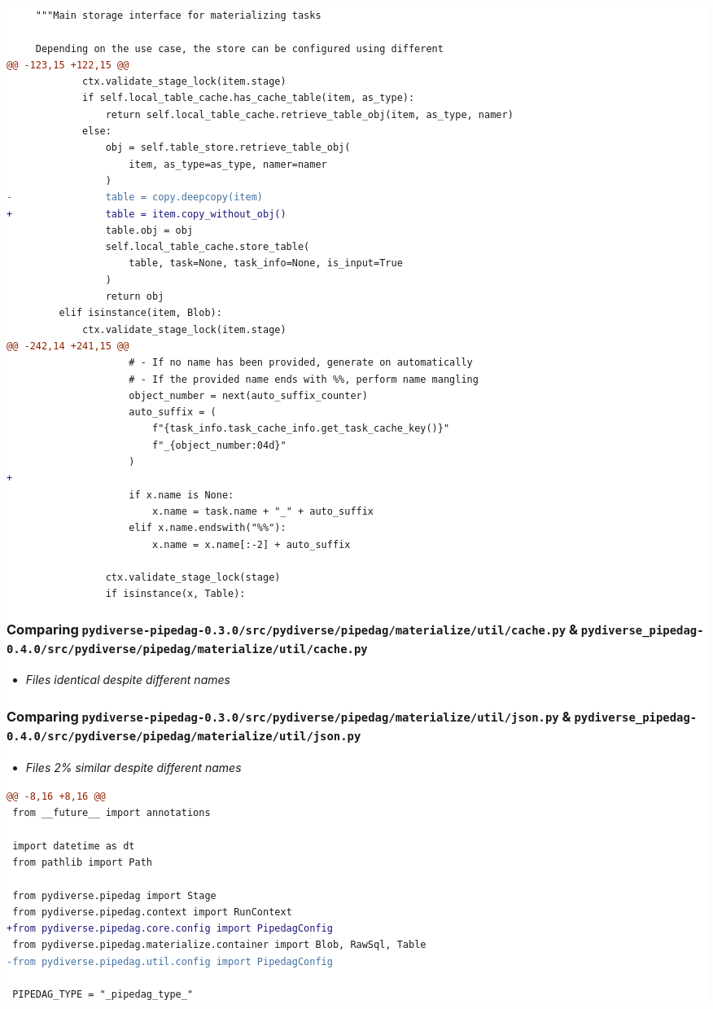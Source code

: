 ```diff
     """Main storage interface for materializing tasks
 
     Depending on the use case, the store can be configured using different
@@ -123,15 +122,15 @@
             ctx.validate_stage_lock(item.stage)
             if self.local_table_cache.has_cache_table(item, as_type):
                 return self.local_table_cache.retrieve_table_obj(item, as_type, namer)
             else:
                 obj = self.table_store.retrieve_table_obj(
                     item, as_type=as_type, namer=namer
                 )
-                table = copy.deepcopy(item)
+                table = item.copy_without_obj()
                 table.obj = obj
                 self.local_table_cache.store_table(
                     table, task=None, task_info=None, is_input=True
                 )
                 return obj
         elif isinstance(item, Blob):
             ctx.validate_stage_lock(item.stage)
@@ -242,14 +241,15 @@
                     # - If no name has been provided, generate on automatically
                     # - If the provided name ends with %%, perform name mangling
                     object_number = next(auto_suffix_counter)
                     auto_suffix = (
                         f"{task_info.task_cache_info.get_task_cache_key()}"
                         f"_{object_number:04d}"
                     )
+
                     if x.name is None:
                         x.name = task.name + "_" + auto_suffix
                     elif x.name.endswith("%%"):
                         x.name = x.name[:-2] + auto_suffix
 
                 ctx.validate_stage_lock(stage)
                 if isinstance(x, Table):
```

### Comparing `pydiverse-pipedag-0.3.0/src/pydiverse/pipedag/materialize/util/cache.py` & `pydiverse_pipedag-0.4.0/src/pydiverse/pipedag/materialize/util/cache.py`

 * *Files identical despite different names*

### Comparing `pydiverse-pipedag-0.3.0/src/pydiverse/pipedag/materialize/util/json.py` & `pydiverse_pipedag-0.4.0/src/pydiverse/pipedag/materialize/util/json.py`

 * *Files 2% similar despite different names*

```diff
@@ -8,16 +8,16 @@
 from __future__ import annotations
 
 import datetime as dt
 from pathlib import Path
 
 from pydiverse.pipedag import Stage
 from pydiverse.pipedag.context import RunContext
+from pydiverse.pipedag.core.config import PipedagConfig
 from pydiverse.pipedag.materialize.container import Blob, RawSql, Table
-from pydiverse.pipedag.util.config import PipedagConfig
 
 PIPEDAG_TYPE = "_pipedag_type_"
```
